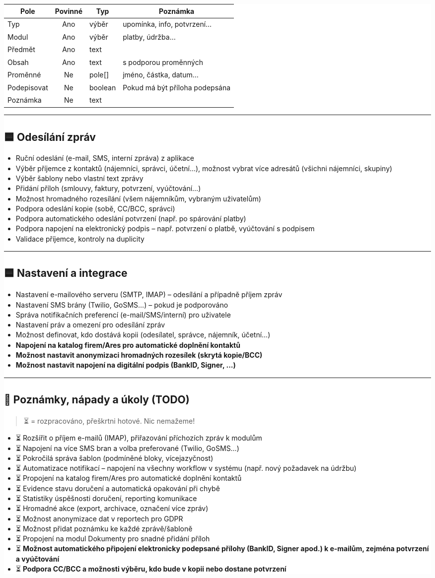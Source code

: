 | Pole        | Povinné | Typ      | Poznámka                         |
|-------------|:-------:|----------|----------------------------------|
| Typ         |  Ano    | výběr    | upomínka, info, potvrzení…       |
| Modul       |  Ano    | výběr    | platby, údržba…                  |
| Předmět     |  Ano    | text     |                                  |
| Obsah       |  Ano    | text     | s podporou proměnných            |
| Proměnné    |  Ne     | pole[]   | jméno, částka, datum…            |
| Podepisovat |  Ne     | boolean  | Pokud má být příloha podepsána   |
| Poznámka    |  Ne     | text     |                                  |

---

## 🟦 Odesílání zpráv

- Ruční odeslání (e-mail, SMS, interní zpráva) z aplikace
- Výběr příjemce z kontaktů (nájemníci, správci, účetní…), možnost vybrat více adresátů (všichni nájemníci, skupiny)
- Výběr šablony nebo vlastní text zprávy
- Přidání příloh (smlouvy, faktury, potvrzení, vyúčtování…)
- Možnost hromadného rozesílání (všem nájemníkům, vybraným uživatelům)
- Podpora odeslání kopie (sobě, CC/BCC, správci)
- Podpora automatického odeslání potvrzení (např. po spárování platby)
- Podpora napojení na elektronický podpis – např. potvrzení o platbě, vyúčtování s podpisem
- Validace příjemce, kontroly na duplicity

---

## 🟦 Nastavení a integrace

- Nastavení e-mailového serveru (SMTP, IMAP) – odesílání a případně příjem zpráv
- Nastavení SMS brány (Twilio, GoSMS…) – pokud je podporováno
- Správa notifikačních preferencí (e-mail/SMS/interní) pro uživatele
- Nastavení práv a omezení pro odesílání zpráv
- Možnost definovat, kdo dostává kopii (odesílatel, správce, nájemník, účetní…)
- **Napojení na katalog firem/Ares pro automatické doplnění kontaktů**
- **Možnost nastavit anonymizaci hromadných rozesílek (skrytá kopie/BCC)**
- **Možnost nastavit napojení na digitální podpis (BankID, Signer, ...)**

---

## 📝 Poznámky, nápady a úkoly (TODO)

> ⏳ = rozpracováno, přeškrtni hotové. Nic nemažeme!

- ⏳ Rozšířit o příjem e-mailů (IMAP), přiřazování příchozích zpráv k modulům
- ⏳ Napojení na více SMS bran a volba preferované (Twilio, GoSMS…)
- ⏳ Pokročilá správa šablon (podmíněné bloky, vícejazyčnost)
- ⏳ Automatizace notifikací – napojení na všechny workflow v systému (např. nový požadavek na údržbu)
- ⏳ Propojení na katalog firem/Ares pro automatické doplnění kontaktů
- ⏳ Evidence stavu doručení a automatická opakování při chybě
- ⏳ Statistiky úspěšnosti doručení, reporting komunikace
- ⏳ Hromadné akce (export, archivace, označení více zpráv)
- ⏳ Možnost anonymizace dat v reportech pro GDPR
- ⏳ Možnost přidat poznámku ke každé zprávě/šabloně
- ⏳ Propojení na modul Dokumenty pro snadné přidání příloh
- ⏳ **Možnost automatického připojení elektronicky podepsané přílohy (BankID, Signer apod.) k e-mailům, zejména potvrzení a vyúčtování**
- ⏳ **Podpora CC/BCC a možnosti výběru, kdo bude v kopii nebo dostane potvrzení**